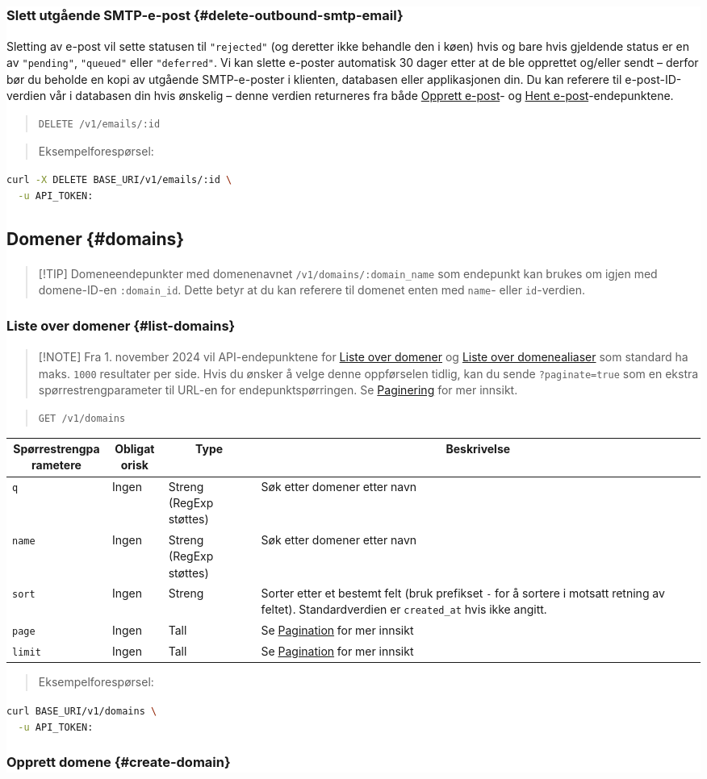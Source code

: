 ### Slett utgående SMTP-e-post {#delete-outbound-smtp-email}

Sletting av e-post vil sette statusen til `"rejected"` (og deretter ikke behandle den i køen) hvis og bare hvis gjeldende status er en av `"pending"`, `"queued"` eller `"deferred"`. Vi kan slette e-poster automatisk 30 dager etter at de ble opprettet og/eller sendt – derfor bør du beholde en kopi av utgående SMTP-e-poster i klienten, databasen eller applikasjonen din. Du kan referere til e-post-ID-verdien vår i databasen din hvis ønskelig – denne verdien returneres fra både [Opprett e-post](#create-email)- og [Hent e-post](#retrieve-email)-endepunktene.

> `DELETE /v1/emails/:id`

> Eksempelforespørsel:

```sh
curl -X DELETE BASE_URI/v1/emails/:id \
  -u API_TOKEN:
```

## Domener {#domains}

> \[!TIP]
> Domeneendepunkter med domenenavnet <code>/v1/domains/:domain_name</code> som endepunkt kan brukes om igjen med domene-ID-en <code>:domain_id</code>. Dette betyr at du kan referere til domenet enten med <code>name</code>- eller <code>id</code>-verdien.

### Liste over domener {#list-domains}

> \[!NOTE]
> Fra 1. november 2024 vil API-endepunktene for [Liste over domener](#list-domains) og [Liste over domenealiaser](#list-domain-aliases) som standard ha maks. `1000` resultater per side. Hvis du ønsker å velge denne oppførselen tidlig, kan du sende `?paginate=true` som en ekstra spørrestrengparameter til URL-en for endepunktspørringen. Se [Paginering](#pagination) for mer innsikt.

> `GET /v1/domains`

| Spørrestrengparametere | Obligatorisk | Type | Beskrivelse |
| --------------------- | -------- | ------------------------- | ------------------------------------------------------------------------------------------------------------------------------------------------ |
| `q` | Ingen | Streng (RegExp støttes) | Søk etter domener etter navn |
| `name` | Ingen | Streng (RegExp støttes) | Søk etter domener etter navn |
| `sort` | Ingen | Streng | Sorter etter et bestemt felt (bruk prefikset `-` for å sortere i motsatt retning av feltet). Standardverdien er `created_at` hvis ikke angitt. |
| `page` | Ingen | Tall | Se [Pagination](#pagination) for mer innsikt |
| `limit` | Ingen | Tall | Se [Pagination](#pagination) for mer innsikt |

> Eksempelforespørsel:

```sh
curl BASE_URI/v1/domains \
  -u API_TOKEN:
```

### Opprett domene {#create-domain}
